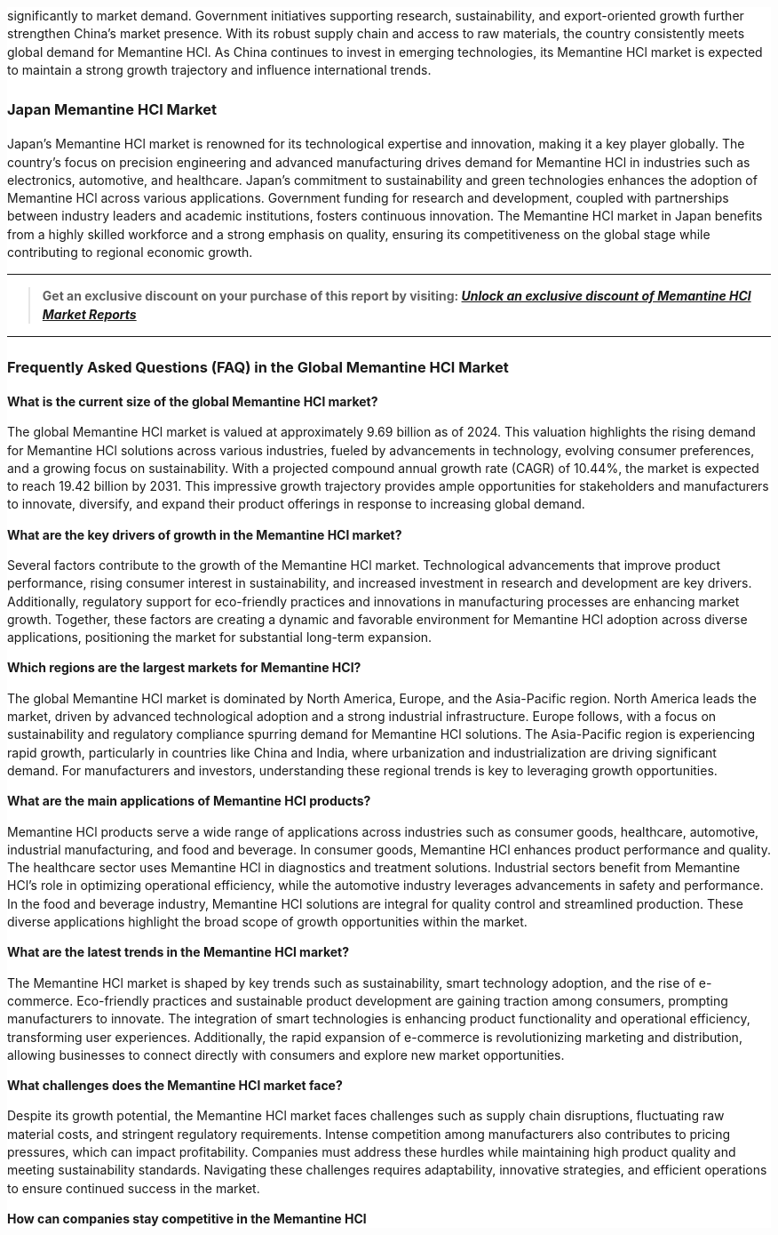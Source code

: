 significantly to market demand. Government initiatives supporting research, sustainability, and export-oriented growth further strengthen China&rsquo;s market presence. With its robust supply chain and access to raw materials, the country consistently meets global demand for Memantine HCl. As China continues to invest in emerging technologies, its Memantine HCl market is expected to maintain a strong growth trajectory and influence international trends.</p><h3>Japan Memantine HCl Market</h3><p>Japan&rsquo;s Memantine HCl market is renowned for its technological expertise and innovation, making it a key player globally. The country&rsquo;s focus on precision engineering and advanced manufacturing drives demand for Memantine HCl in industries such as electronics, automotive, and healthcare. Japan&rsquo;s commitment to sustainability and green technologies enhances the adoption of Memantine HCl across various applications. Government funding for research and development, coupled with partnerships between industry leaders and academic institutions, fosters continuous innovation. The Memantine HCl market in Japan benefits from a highly skilled workforce and a strong emphasis on quality, ensuring its competitiveness on the global stage while contributing to regional economic growth.</p><hr /><blockquote><p><strong>Get an exclusive discount on your purchase of this report by visiting: <em><a href="://marketresearchpulse.com/ask-for-discount/24865?utm_source=Github&amp;utm_medium=028">Unlock an exclusive discount of Memantine HCl Market Reports</a></em>&nbsp;</strong></p></blockquote><hr /><h3>Frequently Asked Questions (FAQ) in the Global Memantine HCl Market</h3><p><strong>What is the current size of the global Memantine HCl market?</strong></p><p>The global Memantine HCl market is valued at approximately 9.69 billion as of 2024. This valuation highlights the rising demand for Memantine HCl solutions across various industries, fueled by advancements in technology, evolving consumer preferences, and a growing focus on sustainability. With a projected compound annual growth rate (CAGR) of 10.44%, the market is expected to reach 19.42 billion by 2031. This impressive growth trajectory provides ample opportunities for stakeholders and manufacturers to innovate, diversify, and expand their product offerings in response to increasing global demand.</p><p><strong>What are the key drivers of growth in the Memantine HCl market?</strong></p><p>Several factors contribute to the growth of the Memantine HCl market. Technological advancements that improve product performance, rising consumer interest in sustainability, and increased investment in research and development are key drivers. Additionally, regulatory support for eco-friendly practices and innovations in manufacturing processes are enhancing market growth. Together, these factors are creating a dynamic and favorable environment for Memantine HCl adoption across diverse applications, positioning the market for substantial long-term expansion.</p><p><strong>Which regions are the largest markets for Memantine HCl?</strong></p><p>The global Memantine HCl market is dominated by North America, Europe, and the Asia-Pacific region. North America leads the market, driven by advanced technological adoption and a strong industrial infrastructure. Europe follows, with a focus on sustainability and regulatory compliance spurring demand for Memantine HCl solutions. The Asia-Pacific region is experiencing rapid growth, particularly in countries like China and India, where urbanization and industrialization are driving significant demand. For manufacturers and investors, understanding these regional trends is key to leveraging growth opportunities.</p><p><strong>What are the main applications of Memantine HCl products?</strong></p><p>Memantine HCl products serve a wide range of applications across industries such as consumer goods, healthcare, automotive, industrial manufacturing, and food and beverage. In consumer goods, Memantine HCl enhances product performance and quality. The healthcare sector uses Memantine HCl in diagnostics and treatment solutions. Industrial sectors benefit from Memantine HCl&rsquo;s role in optimizing operational efficiency, while the automotive industry leverages advancements in safety and performance. In the food and beverage industry, Memantine HCl solutions are integral for quality control and streamlined production. These diverse applications highlight the broad scope of growth opportunities within the market.</p><p><strong>What are the latest trends in the Memantine HCl market?</strong></p><p>The Memantine HCl market is shaped by key trends such as sustainability, smart technology adoption, and the rise of e-commerce. Eco-friendly practices and sustainable product development are gaining traction among consumers, prompting manufacturers to innovate. The integration of smart technologies is enhancing product functionality and operational efficiency, transforming user experiences. Additionally, the rapid expansion of e-commerce is revolutionizing marketing and distribution, allowing businesses to connect directly with consumers and explore new market opportunities.</p><p><strong>What challenges does the Memantine HCl market face?</strong></p><p>Despite its growth potential, the Memantine HCl market faces challenges such as supply chain disruptions, fluctuating raw material costs, and stringent regulatory requirements. Intense competition among manufacturers also contributes to pricing pressures, which can impact profitability. Companies must address these hurdles while maintaining high product quality and meeting sustainability standards. Navigating these challenges requires adaptability, innovative strategies, and efficient operations to ensure continued success in the market.</p><p><strong>How can companies stay competitive in the Memantine HCl
